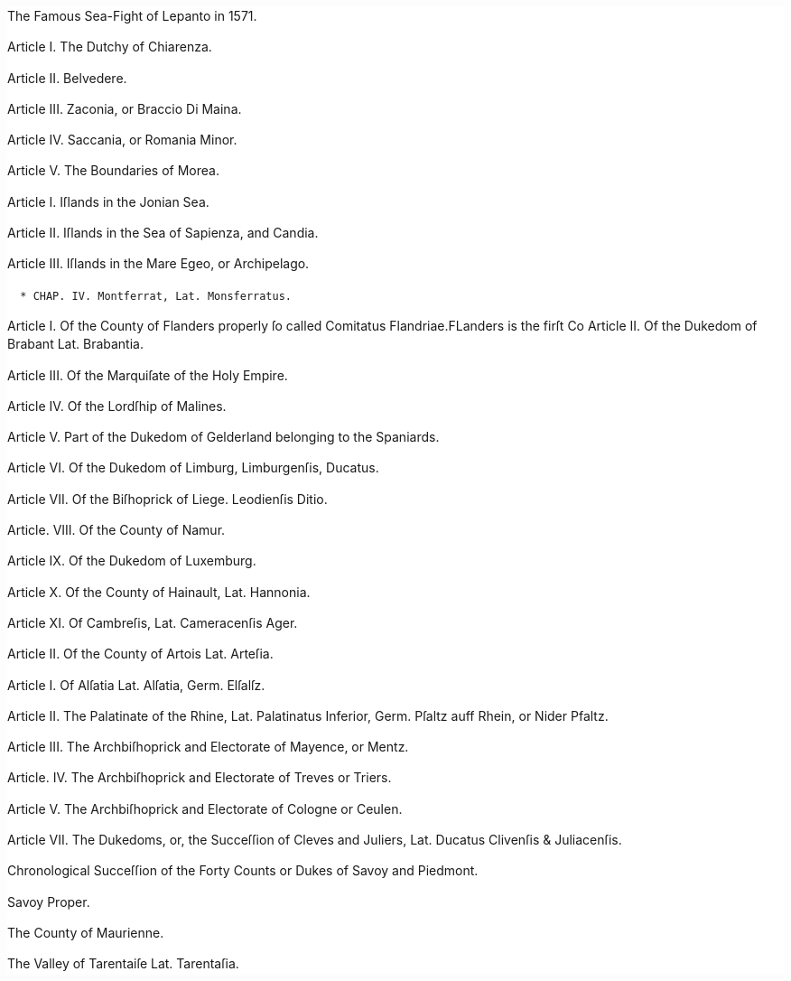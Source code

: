 The Famous Sea-Fight of Lepanto in 1571.

Article I. The Dutchy of Chiarenza.

Article II. Belvedere.

Article III. Zaconia, or Braccio Di Maina.

Article IV. Saccania, or Romania Minor.

Article V. The Boundaries of Morea.

Article I. Iſlands in the Jonian Sea.

Article II. Iſlands in the Sea of Sapienza, and Candia.

Article III. Iſlands in the Mare Egeo, or Archipelago.

      * CHAP. IV. Montferrat, Lat. Monsferratus.
Article I. Of the County of Flanders properly ſo called Comitatus Flandriae.FLanders is the firſt Co
Article II. Of the Dukedom of Brabant Lat. Brabantia.

Article III. Of the Marquiſate of the Holy Empire.

Article IV. Of the Lordſhip of Malines.

Article V. Part of the Dukedom of Gelderland belonging to the Spaniards.

Article VI. Of the Dukedom of Limburg, Limburgenſis, Ducatus.

Article VII. Of the Biſhoprick of Liege. Leodienſis Ditio.

Article. VIII. Of the County of Namur.

Article IX. Of the Dukedom of Luxemburg.

Article X. Of the County of Hainault, Lat. Hannonia.

Article XI. Of Cambreſis, Lat. Cameracenſis Ager.

Article II. Of the County of Artois Lat. Arteſia.

Article I. Of Alſatia Lat. Alſatia, Germ. Elſalſz.

Article II. The Palatinate of the Rhine, Lat. Palatinatus Inferior, Germ. Pſaltz auff Rhein, or Nider Pfaltz.

Article III. The Archbiſhoprick and Electorate of Mayence, or Mentz.

Article. IV. The Archbiſhoprick and Electorate of Treves or Triers.

Article V. The Archbiſhoprick and Electorate of Cologne or Ceulen.

Article VII. The Dukedoms, or, the Succeſſion of Cleves and Juliers, Lat. Ducatus Clivenſis & Juliacenſis.

Chronological Succeſſion of the Forty Counts or Dukes of Savoy and Piedmont.

Savoy Proper.

The County of Maurienne.

The Valley of Tarentaiſe Lat. Tarentaſia.
